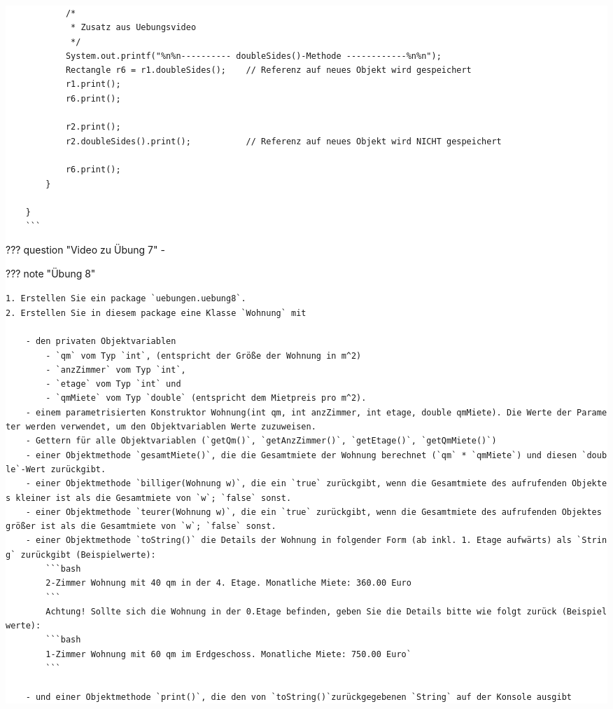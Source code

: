 				/*
				 * Zusatz aus Uebungsvideo
				 */
				System.out.printf("%n%n---------- doubleSides()-Methode ------------%n%n");
				Rectangle r6 = r1.doubleSides();	// Referenz auf neues Objekt wird gespeichert
				r1.print();
				r6.print();
				
				r2.print();
				r2.doubleSides().print();			// Referenz auf neues Objekt wird NICHT gespeichert
				
				r6.print();
			}

		}
		```

??? question "Video zu Übung 7"
	- <iframe src="https://mediathek.htw-berlin.de/media/embed?key=cf305eacfeab0b166b710bd1cdc9d7d1&width=720&height=450&autoplay=false&autolightsoff=false&loop=false&chapters=false&related=false&responsive=false&t=0" data-src="" class="iframeLoaded" width="720" height="450" frameborder="0" allowfullscreen="allowfullscreen" allowtransparency="true" scrolling="no"></iframe>

??? note "Übung 8"
	
	1. Erstellen Sie ein package `uebungen.uebung8`. 
	2. Erstellen Sie in diesem package eine Klasse `Wohnung` mit

		- den privaten Objektvariablen 
			- `qm` vom Typ `int`, (entspricht der Größe der Wohnung in m^2)
			- `anzZimmer` vom Typ `int`,
			- `etage` vom Typ `int` und 
			- `qmMiete` vom Typ `double` (entspricht dem Mietpreis pro m^2). 
		- einem parametrisierten Konstruktor Wohnung(int qm, int anzZimmer, int etage, double qmMiete). Die Werte der Parameter werden verwendet, um den Objektvariablen Werte zuzuweisen.
		- Gettern für alle Objektvariablen (`getQm()`, `getAnzZimmer()`, `getEtage()`, `getQmMiete()`)
		- einer Objektmethode `gesamtMiete()`, die die Gesamtmiete der Wohnung berechnet (`qm` * `qmMiete`) und diesen `double`-Wert zurückgibt. 
		- einer Objektmethode `billiger(Wohnung w)`, die ein `true` zurückgibt, wenn die Gesamtmiete des aufrufenden Objektes kleiner ist als die Gesamtmiete von `w`; `false` sonst.
		- einer Objektmethode `teurer(Wohnung w)`, die ein `true` zurückgibt, wenn die Gesamtmiete des aufrufenden Objektes größer ist als die Gesamtmiete von `w`; `false` sonst.
		- einer Objektmethode `toString()` die Details der Wohnung in folgender Form (ab inkl. 1. Etage aufwärts) als `String` zurückgibt (Beispielwerte):
			```bash
			2-Zimmer Wohnung mit 40 qm in der 4. Etage. Monatliche Miete: 360.00 Euro
			```
			Achtung! Sollte sich die Wohnung in der 0.Etage befinden, geben Sie die Details bitte wie folgt zurück (Beispielwerte):
			```bash
			1-Zimmer Wohnung mit 60 qm im Erdgeschoss. Monatliche Miete: 750.00 Euro`
			```

		- und einer Objektmethode `print()`, die den von `toString()`zurückgegebenen `String` auf der Konsole ausgibt
